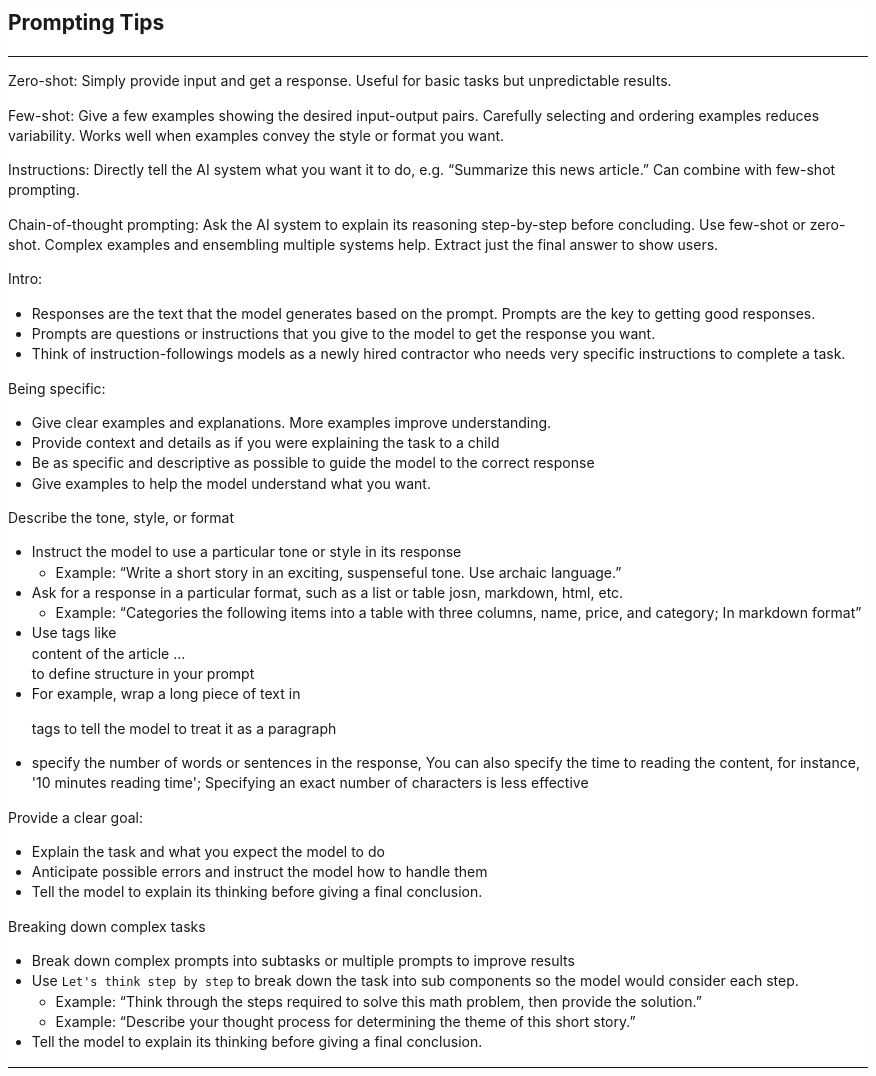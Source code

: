 

## Prompting Tips
---
Zero-shot: Simply provide input and get a response. Useful for basic tasks but unpredictable results.

Few-shot: Give a few examples showing the desired input-output pairs. Carefully selecting and ordering examples reduces variability. Works well when examples convey the style or format you want.

Instructions: Directly tell the AI system what you want it to do, e.g. “Summarize this news article.” Can combine with few-shot prompting.

Chain-of-thought prompting: Ask the AI system to explain its reasoning step-by-step before concluding. Use few-shot or zero-shot. Complex examples and ensembling multiple systems help. Extract just the final answer to show users.


Intro:
- Responses are the text that the model generates based on the prompt. Prompts are the key to getting good responses.
- Prompts are questions or instructions that you give to the model to get the response you want.
- Think of instruction-followings models as a newly hired contractor who needs very specific instructions to complete a task.

Being specific:
- Give clear examples and explanations. More examples improve understanding.
- Provide context and details as if you were explaining the task to a child
- Be as specific and descriptive as possible to guide the model to the correct response
- Give examples to help the model understand what you want.

Describe the tone, style, or format
- Instruct the model to use a particular tone or style in its response
    - Example: “Write a short story in an exciting, suspenseful tone. Use archaic language.”
- Ask for a response in a particular format, such as a list or table josn, markdown, html, etc.
    - Example: “Categories the following items into a table with three columns, name, price, and category; In markdown format”
- Use tags like <article>content of the article ...</article> to define structure in your prompt
- For example, wrap a long piece of text in <p> tags to tell the model to treat it as a paragraph
- specify the number of words or sentences in the response, You can also specify the time to reading the content, for instance, '10 minutes reading time'; Specifying an exact number of characters is less effective

Provide a clear goal:
- Explain the task and what you expect the model to do
- Anticipate possible errors and instruct the model how to handle them
- Tell the model to explain its thinking before giving a final conclusion. 

Breaking down complex tasks
- Break down complex prompts into subtasks or multiple prompts to improve results
- Use `Let's think step by step` to break down the task into sub components so the model would consider each step.
   - Example: “Think through the steps required to solve this math problem, then provide the solution.”
   - Example: “Describe your thought process for determining the theme of this short story.”
- Tell the model to explain its thinking before giving a final conclusion.

---